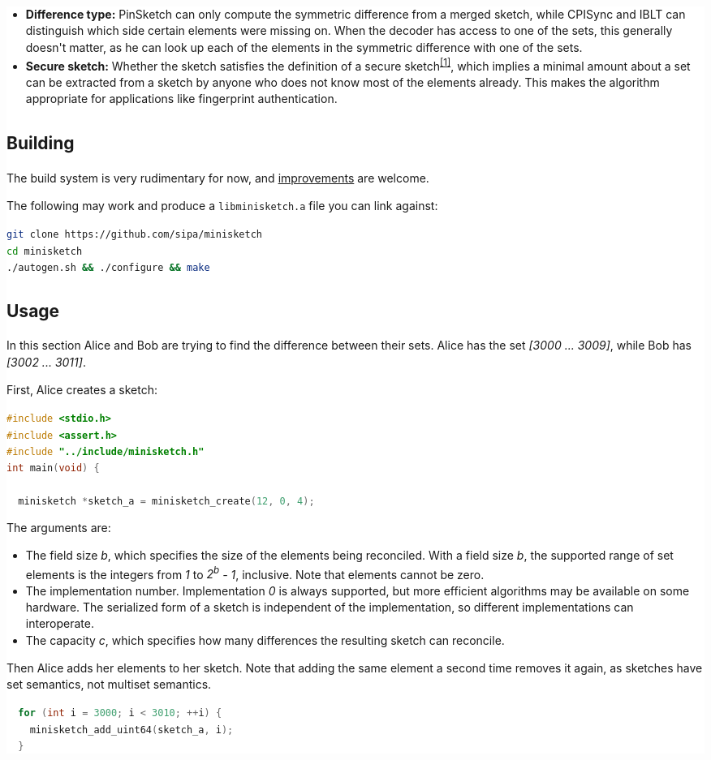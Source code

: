 - **Difference type:** PinSketch can only compute the symmetric difference from a merged sketch, while CPISync and IBLT can distinguish which side certain elements were missing on. When the decoder has access to one of the sets, this generally doesn't matter, as he can look up each of the elements in the symmetric difference with one of the sets.
- **Secure sketch:** Whether the sketch satisfies the definition of a secure sketch<sup>[[1]](#myfootnote1)</sup>, which implies a minimal amount about a set can be extracted from a sketch by anyone who does not know most of the elements already. This makes the algorithm appropriate for applications like fingerprint authentication.

## Building

The build system is very rudimentary for now, and [improvements](https://github.com/sipa/minisketch/pulls) are welcome.

The following may work and produce a `libminisketch.a` file you can link against:

```bash
git clone https://github.com/sipa/minisketch
cd minisketch
./autogen.sh && ./configure && make
```

## Usage

In this section Alice and Bob are trying to find the difference between their sets.
Alice has the set _[3000 ... 3009]_, while Bob has _[3002 ... 3011]_.

First, Alice creates a sketch:

```c
#include <stdio.h>
#include <assert.h>
#include "../include/minisketch.h"
int main(void) {

  minisketch *sketch_a = minisketch_create(12, 0, 4);
```

The arguments are:

- The field size _b_, which specifies the size of the elements being reconciled. With a field size _b_, the supported range of set elements is the integers from _1_ to _2<sup>b</sub>_ _- 1_, inclusive. Note that elements cannot be zero.
- The implementation number. Implementation _0_ is always supported, but more efficient algorithms may be available on some hardware. The serialized form of a sketch is independent of the implementation, so different implementations can interoperate.
- The capacity _c_, which specifies how many differences the resulting sketch can reconcile.

Then Alice adds her elements to her sketch. Note that adding the same element a second time removes it again, as sketches have set semantics, not multiset semantics.

```c
  for (int i = 3000; i < 3010; ++i) {
    minisketch_add_uint64(sketch_a, i);
  }
```
